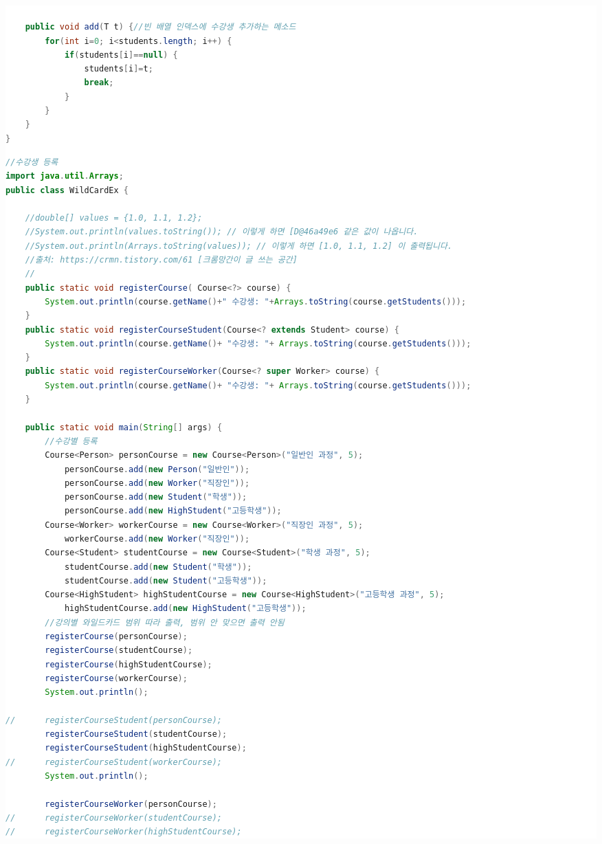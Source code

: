 ```java
    
	public void add(T t) {//빈 배열 인덱스에 수강생 추가하는 메소드
		for(int i=0; i<students.length; i++) {
			if(students[i]==null) {
				students[i]=t;
				break;
			}
		}
	}
}
```



```java
//수강생 등록
import java.util.Arrays;
public class WildCardEx {

	//double[] values = {1.0, 1.1, 1.2};
	//System.out.println(values.toString()); // 이렇게 하면 [D@46a49e6 같은 값이 나옵니다.
	//System.out.println(Arrays.toString(values)); // 이렇게 하면 [1.0, 1.1, 1.2] 이 출력됩니다.
	//출처: https://crmn.tistory.com/61 [크롬망간이 글 쓰는 공간]
    //
    public static void registerCourse( Course<?> course) {
		System.out.println(course.getName()+" 수강생: "+Arrays.toString(course.getStudents()));
	}
	public static void registerCourseStudent(Course<? extends Student> course) {
		System.out.println(course.getName()+ "수강생: "+ Arrays.toString(course.getStudents()));
	}
	public static void registerCourseWorker(Course<? super Worker> course) {
		System.out.println(course.getName()+ "수강생: "+ Arrays.toString(course.getStudents()));
	}
	
	public static void main(String[] args) {
        //수강별 등록
		Course<Person> personCourse = new Course<Person>("일반인 과정", 5);
			personCourse.add(new Person("일반인"));
			personCourse.add(new Worker("직장인"));
			personCourse.add(new Student("학생"));
			personCourse.add(new HighStudent("고등학생"));
		Course<Worker> workerCourse = new Course<Worker>("직장인 과정", 5);
			workerCourse.add(new Worker("직장인"));
		Course<Student> studentCourse = new Course<Student>("학생 과정", 5);
			studentCourse.add(new Student("학생"));
			studentCourse.add(new Student("고등학생"));
		Course<HighStudent> highStudentCourse = new Course<HighStudent>("고등학생 과정", 5);
			highStudentCourse.add(new HighStudent("고등학생"));
		//강의별 와일드카드 범위 따라 출력, 범위 안 맞으면 출력 안됨
		registerCourse(personCourse);
		registerCourse(studentCourse);
		registerCourse(highStudentCourse);
		registerCourse(workerCourse);
		System.out.println();
		
//		registerCourseStudent(personCourse); 
		registerCourseStudent(studentCourse);
		registerCourseStudent(highStudentCourse);
//		registerCourseStudent(workerCourse);
		System.out.println();
		
		registerCourseWorker(personCourse);
//		registerCourseWorker(studentCourse);
//		registerCourseWorker(highStudentCourse);
```